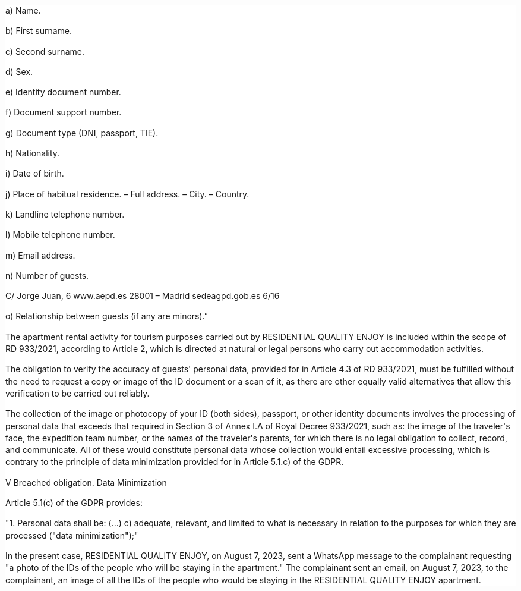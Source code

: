 a) Name.

b) First surname.

c) Second surname.

d) Sex.

e) Identity document number.

f) Document support number.

g) Document type (DNI, passport, TIE).

h) Nationality.

i) Date of birth.

j) Place of habitual residence. – Full address. – City. – Country.

k) Landline telephone number.

l) Mobile telephone number.

m) Email address.

n) Number of guests.

C/ Jorge Juan, 6 www.aepd.es
28001 – Madrid sedeagpd.gob.es 6/16

o) Relationship between guests (if any are minors).”

The apartment rental activity for tourism purposes carried out by RESIDENTIAL QUALITY ENJOY is included within the scope of RD 933/2021, according to Article 2, which is directed at natural or legal persons who carry out accommodation activities.

The obligation to verify the accuracy of guests' personal data, provided for in Article 4.3 of RD 933/2021, must be fulfilled without the need to request a copy or image of the ID document or a scan of it, as there are other equally valid alternatives that allow this verification to be carried out reliably.

The collection of the image or photocopy of your ID (both sides), passport, or other identity documents involves the processing of personal data that exceeds that required in Section 3 of Annex I.A of Royal Decree 933/2021, such as: the image of the traveler's face, the expedition team number, or the names of the traveler's parents, for which there is no legal obligation to collect, record, and communicate. All of these would constitute personal data whose collection would entail excessive processing, which is contrary to the principle of data minimization provided for in Article 5.1.c) of the GDPR.

V
Breached obligation. Data Minimization

Article 5.1(c) of the GDPR provides:

"1. Personal data shall be:
(…)
c) adequate, relevant, and limited to what is necessary in relation to the purposes for which they are processed ("data minimization");"

In the present case, RESIDENTIAL QUALITY ENJOY, on August 7, 2023, sent a WhatsApp message to the complainant requesting "a photo of the IDs of the people who will be staying in the apartment." The complainant sent an email, on August 7, 2023, to the complainant, an image of all the IDs of the people who would be staying in the RESIDENTIAL QUALITY ENJOY apartment.
